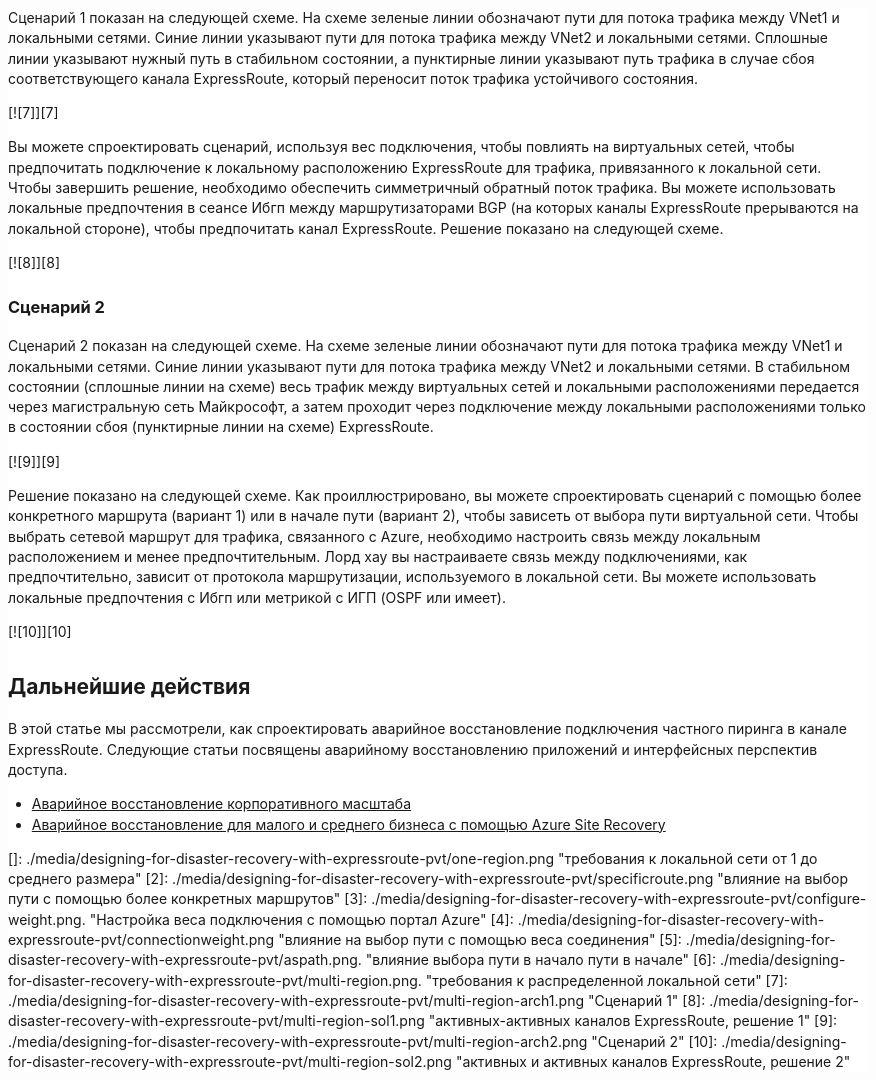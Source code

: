 Сценарий 1 показан на следующей схеме. На схеме зеленые линии обозначают пути для потока трафика между VNet1 и локальными сетями. Синие линии указывают пути для потока трафика между VNet2 и локальными сетями. Сплошные линии указывают нужный путь в стабильном состоянии, а пунктирные линии указывают путь трафика в случае сбоя соответствующего канала ExpressRoute, который переносит поток трафика устойчивого состояния. 

[![7]][7]

Вы можете спроектировать сценарий, используя вес подключения, чтобы повлиять на виртуальных сетей, чтобы предпочитать подключение к локальному расположению ExpressRoute для трафика, привязанного к локальной сети. Чтобы завершить решение, необходимо обеспечить симметричный обратный поток трафика. Вы можете использовать локальные предпочтения в сеансе Ибгп между маршрутизаторами BGP (на которых каналы ExpressRoute прерываются на локальной стороне), чтобы предпочитать канал ExpressRoute. Решение показано на следующей схеме. 

[![8]][8]

### <a name="scenario-2"></a>Сценарий 2

Сценарий 2 показан на следующей схеме. На схеме зеленые линии обозначают пути для потока трафика между VNet1 и локальными сетями. Синие линии указывают пути для потока трафика между VNet2 и локальными сетями. В стабильном состоянии (сплошные линии на схеме) весь трафик между виртуальных сетей и локальными расположениями передается через магистральную сеть Майкрософт, а затем проходит через подключение между локальными расположениями только в состоянии сбоя (пунктирные линии на схеме) ExpressRoute.

[![9]][9]

Решение показано на следующей схеме. Как проиллюстрировано, вы можете спроектировать сценарий с помощью более конкретного маршрута (вариант 1) или в начале пути (вариант 2), чтобы зависеть от выбора пути виртуальной сети. Чтобы выбрать сетевой маршрут для трафика, связанного с Azure, необходимо настроить связь между локальным расположением и менее предпочтительным. Лорд хау вы настраиваете связь между подключениями, как предпочтительно, зависит от протокола маршрутизации, используемого в локальной сети. Вы можете использовать локальные предпочтения с Ибгп или метрикой с ИГП (OSPF или имеет).

[![10]][10]


## <a name="next-steps"></a>Дальнейшие действия

В этой статье мы рассмотрели, как спроектировать аварийное восстановление подключения частного пиринга в канале ExpressRoute. Следующие статьи посвящены аварийному восстановлению приложений и интерфейсных перспектив доступа.

- [Аварийное восстановление корпоративного масштаба][Enterprise DR]
- [Аварийное восстановление для малого и среднего бизнеса с помощью Azure Site Recovery][SMB DR]


[]: ./media/designing-for-disaster-recovery-with-expressroute-pvt/one-region.png "требования к локальной сети от 1 до среднего размера"
[2]: ./media/designing-for-disaster-recovery-with-expressroute-pvt/specificroute.png "влияние на выбор пути с помощью более конкретных маршрутов"
[3]: ./media/designing-for-disaster-recovery-with-expressroute-pvt/configure-weight.png. "Настройка веса подключения с помощью портал Azure"
[4]: ./media/designing-for-disaster-recovery-with-expressroute-pvt/connectionweight.png "влияние на выбор пути с помощью веса соединения"
[5]: ./media/designing-for-disaster-recovery-with-expressroute-pvt/aspath.png. "влияние выбора пути в начало пути в начале"
[6]: ./media/designing-for-disaster-recovery-with-expressroute-pvt/multi-region.png. "требования к распределенной локальной сети"
[7]: ./media/designing-for-disaster-recovery-with-expressroute-pvt/multi-region-arch1.png "Сценарий 1"
[8]: ./media/designing-for-disaster-recovery-with-expressroute-pvt/multi-region-sol1.png "активных-активных каналов ExpressRoute, решение 1"
[9]: ./media/designing-for-disaster-recovery-with-expressroute-pvt/multi-region-arch2.png "Сценарий 2"
[10]: ./media/designing-for-disaster-recovery-with-expressroute-pvt/multi-region-sol2.png "активных и активных каналов ExpressRoute, решение 2"


[HA]: ./designing-for-high-availability-with-expressroute.md
[Enterprise DR]: https://azure.microsoft.com/solutions/architecture/disaster-recovery-enterprise-scale-dr/
[SMB DR]: https://azure.microsoft.com/solutions/architecture/disaster-recovery-smb-azure-site-recovery/
[con wgt]: ./expressroute-optimize-routing.md#solution-assign-a-high-weight-to-local-connection
[AS Path Pre]: ./expressroute-optimize-routing.md#solution-use-as-path-prepending
